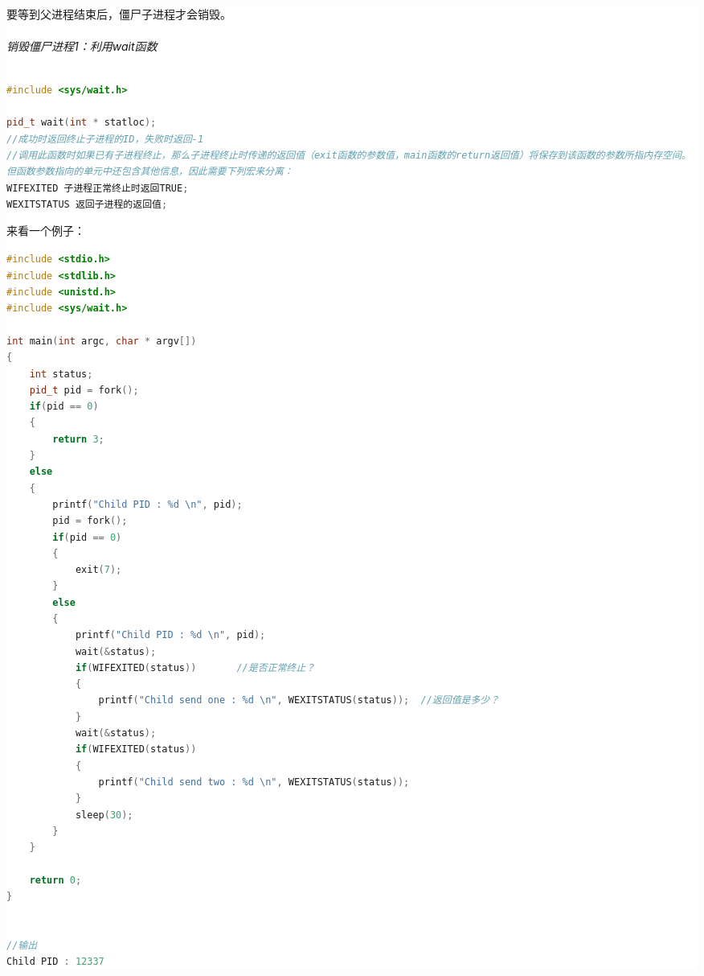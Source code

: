 

要等到父进程结束后，僵尸子进程才会销毁。



###### 销毁僵尸进程1：利用wait函数

```c++
#include <sys/wait.h>

pid_t wait(int * statloc);
//成功时返回终止子进程的ID，失败时返回-1
//调用此函数时如果已有子进程终止，那么子进程终止时传递的返回值（exit函数的参数值，main函数的return返回值）将保存到该函数的参数所指内存空间。但函数参数指向的单元中还包含其他信息，因此需要下列宏来分离：
WIFEXITED 子进程正常终止时返回TRUE;
WEXITSTATUS 返回子进程的返回值;
```



来看一个例子：

```c++
#include <stdio.h>
#include <stdlib.h>
#include <unistd.h>
#include <sys/wait.h>

int main(int argc, char * argv[])
{
    int status;
    pid_t pid = fork();
    if(pid == 0)
    {
        return 3;
    }
    else
    {
        printf("Child PID : %d \n", pid);
        pid = fork();
        if(pid == 0)
        {
            exit(7);
        }
        else
        {
            printf("Child PID : %d \n", pid);
            wait(&status);
            if(WIFEXITED(status))		//是否正常终止？
            {
                printf("Child send one : %d \n", WEXITSTATUS(status));	//返回值是多少？
            }
            wait(&status);
            if(WIFEXITED(status))
            {
                printf("Child send two : %d \n", WEXITSTATUS(status));
            }
            sleep(30);
        }
    }
    
    return 0;
}


//输出
Child PID : 12337
```